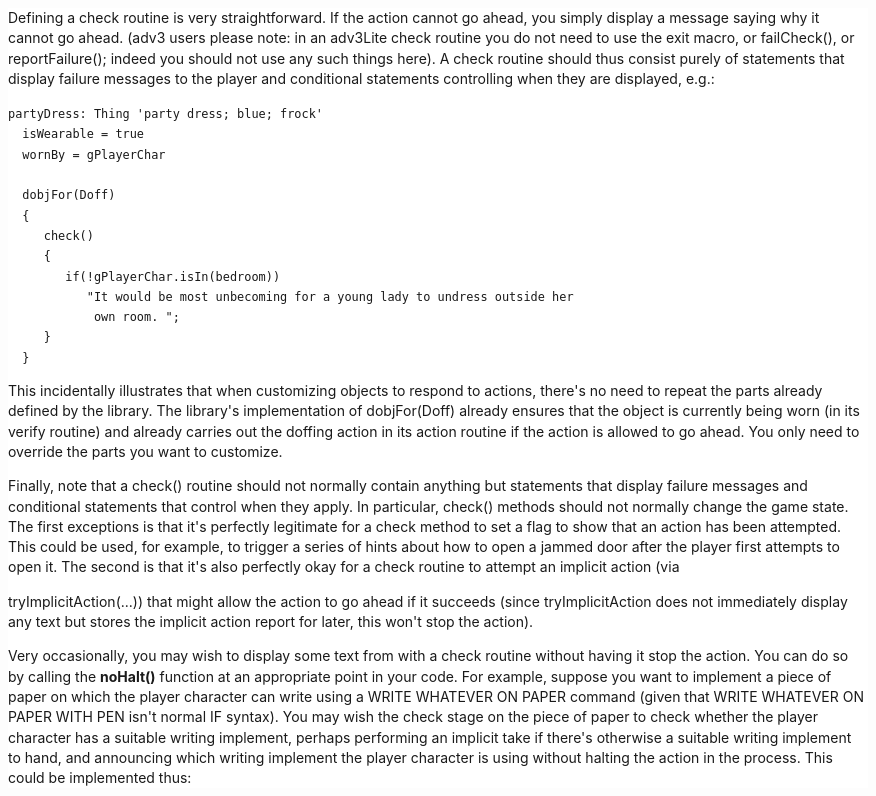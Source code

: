 Defining a check routine is very straightforward. If the action cannot
go ahead, you simply display a message saying why it cannot go ahead.
(adv3 users please note: in an adv3Lite check routine you do not need to
use the exit macro, or failCheck(), or reportFailure(); indeed you
should not use any such things here). A check routine should thus
consist purely of statements that display failure messages to the player
and conditional statements controlling when they are displayed, e.g.:

<div class="code">

    partyDress: Thing 'party dress; blue; frock'
      isWearable = true
      wornBy = gPlayerChar
      
      dobjFor(Doff)
      {
         check()
         {
            if(!gPlayerChar.isIn(bedroom))
               "It would be most unbecoming for a young lady to undress outside her 
                own room. ";
         }
      }

</div>

This incidentally illustrates that when customizing objects to respond
to actions, there's no need to repeat the parts already defined by the
library. The library's implementation of dobjFor(Doff) already ensures
that the object is currently being worn (in its verify routine) and
already carries out the doffing action in its action routine if the
action is allowed to go ahead. You only need to override the parts you
want to customize.

Finally, note that a check() routine should not normally contain
anything but statements that display failure messages and conditional
statements that control when they apply. In particular, check() methods
should not normally change the game state. The first exceptions is that
it's perfectly legitimate for a check method to set a flag to show that
an action has been attempted. This could be used, for example, to
trigger a series of hints about how to open a jammed door after the
player first attempts to open it. The second is that it's also perfectly
okay for a check routine to attempt an implicit action (via

tryImplicitAction(...)) that might allow the action to go ahead if it
succeeds (since tryImplicitAction does not immediately display any text
but stores the implicit action report for later, this won't stop the
action).

<span id="nohalt"></span>Very occasionally, you may wish to display some
text from with a check routine without having it stop the action. You
can do so by calling the **noHalt()** function at an appropriate point
in your code. For example, suppose you want to implement a piece of
paper on which the player character can write using a WRITE WHATEVER ON
PAPER command (given that WRITE WHATEVER ON PAPER WITH PEN isn't normal
IF syntax). You may wish the check stage on the piece of paper to check
whether the player character has a suitable writing implement, perhaps
performing an implicit take if there's otherwise a suitable writing
implement to hand, and announcing which writing implement the player
character is using without halting the action in the process. This could
be implemented thus:
